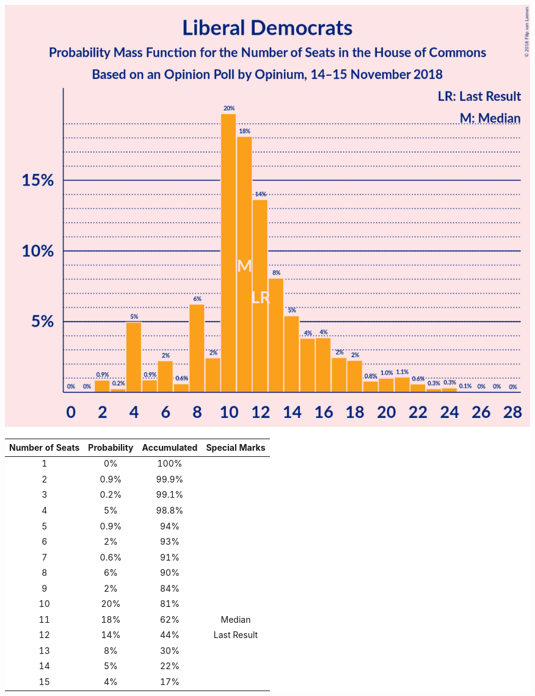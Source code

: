 ![Graph with seats probability mass function not yet produced](2018-11-15-Opinium-seats-pmf-liberaldemocrats.png "Seats Probability Mass Function")

| Number of Seats | Probability | Accumulated | Special Marks |
|:---------------:|:-----------:|:-----------:|:-------------:|
| 1 | 0% | 100% |  |
| 2 | 0.9% | 99.9% |  |
| 3 | 0.2% | 99.1% |  |
| 4 | 5% | 98.8% |  |
| 5 | 0.9% | 94% |  |
| 6 | 2% | 93% |  |
| 7 | 0.6% | 91% |  |
| 8 | 6% | 90% |  |
| 9 | 2% | 84% |  |
| 10 | 20% | 81% |  |
| 11 | 18% | 62% | Median |
| 12 | 14% | 44% | Last Result |
| 13 | 8% | 30% |  |
| 14 | 5% | 22% |  |
| 15 | 4% | 17% |  |